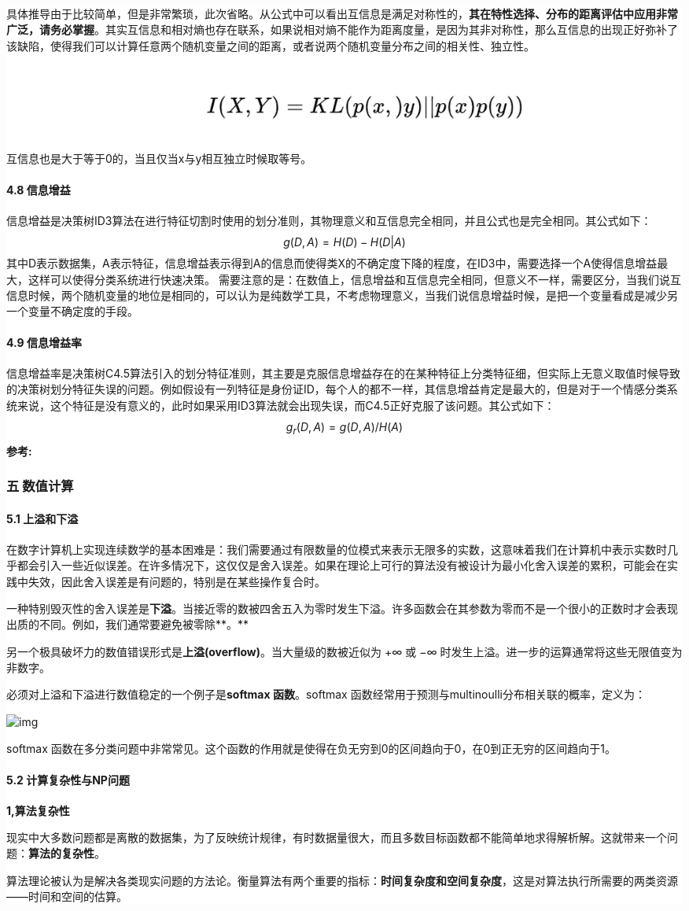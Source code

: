 具体推导由于比较简单，但是非常繁琐，此次省略。从公式中可以看出互信息是满足对称性的，**其在特性选择、分布的距离评估中应用非常广泛，请务必掌握**。其实互信息和相对熵也存在联系，如果说相对熵不能作为距离度量，是因为其非对称性，那么互信息的出现正好弥补了该缺陷，使得我们可以计算任意两个随机变量之间的距离，或者说两个随机变量分布之间的相关性、独立性。

![image-20191025172513369](/img/image-20191025172513369.png)

互信息也是大于等于0的，当且仅当x与y相互独立时候取等号。

#### 4.8  信息增益

信息增益是决策树ID3算法在进行特征切割时使用的划分准则，其物理意义和互信息完全相同，并且公式也是完全相同。其公式如下：
$$
g(D,A) = H(D)-H(D|A)
$$
其中D表示数据集，A表示特征，信息增益表示得到A的信息而使得类X的不确定度下降的程度，在ID3中，需要选择一个A使得信息增益最大，这样可以使得分类系统进行快速决策。
需要注意的是：在数值上，信息增益和互信息完全相同，但意义不一样，需要区分，当我们说互信息时候，两个随机变量的地位是相同的，可以认为是纯数学工具，不考虑物理意义，当我们说信息增益时候，是把一个变量看成是减少另一个变量不确定度的手段。

#### 4.9  信息增益率

信息增益率是决策树C4.5算法引入的划分特征准则，其主要是克服信息增益存在的在某种特征上分类特征细，但实际上无意义取值时候导致的决策树划分特征失误的问题。例如假设有一列特征是身份证ID，每个人的都不一样，其信息增益肯定是最大的，但是对于一个情感分类系统来说，这个特征是没有意义的，此时如果采用ID3算法就会出现失误，而C4.5正好克服了该问题。其公式如下：
$$
g_r(D,A) = g(D,A)/H(A)
$$
**参考:**

[机器学习各种熵：从入门到全面掌握]: https://zhuanlan.zhihu.com/p/35423404	"机器学习各种熵：从入门到全面掌握"

### 五  数值计算

#### 5.1 上溢和下溢

在数字计算机上实现连续数学的基本困难是：我们需要通过有限数量的位模式来表示无限多的实数，这意味着我们在计算机中表示实数时几乎都会引入一些近似误差。在许多情况下，这仅仅是舍入误差。如果在理论上可行的算法没有被设计为最小化舍入误差的累积，可能会在实践中失效，因此舍入误差是有问题的，特别是在某些操作复合时。

一种特别毁灭性的舍入误差是**下溢**。当接近零的数被四舍五入为零时发生下溢。许多函数会在其参数为零而不是一个很小的正数时才会表现出质的不同。例如，我们通常要避免被零除**。**

另一个极具破坏力的数值错误形式是**上溢(overflow)**。当大量级的数被近似为 $+\infty$ 或 $-\infty$ 时发生上溢。进一步的运算通常将这些无限值变为非数字。

必须对上溢和下溢进行数值稳定的一个例子是**softmax 函数**。softmax 函数经常用于预测与multinoulli分布相关联的概率，定义为：

![img](/img/v2-7283f680255ba0da3a69f2df58b58ae0_hd.jpg)

softmax 函数在多分类问题中非常常见。这个函数的作用就是使得在负无穷到0的区间趋向于0，在0到正无穷的区间趋向于1。

#### 5.2 计算复杂性与NP问题

**1,算法复杂性**

现实中大多数问题都是离散的数据集，为了反映统计规律，有时数据量很大，而且多数目标函数都不能简单地求得解析解。这就带来一个问题：**算法的复杂性**。

算法理论被认为是解决各类现实问题的方法论。衡量算法有两个重要的指标：**时间复杂度和空间复杂度**，这是对算法执行所需要的两类资源——时间和空间的估算。


[特征值分解及奇异值分解的理解]: https://www.rogoso.info/svd/
[一文搞懂极大似然估计]: https://zhuanlan.zhihu.com/p/26614750